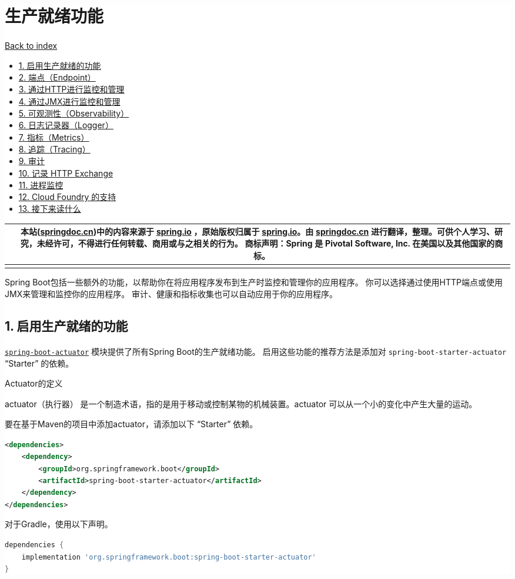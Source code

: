 # 生产就绪功能

[Back to index](https://springdoc.cn/spring-boot/index.html)

- [1. 启用生产就绪的功能](https://springdoc.cn/spring-boot/actuator.html#actuator.enabling)
- [2. 端点（Endpoint）](https://springdoc.cn/spring-boot/actuator.html#actuator.endpoints)
- [3. 通过HTTP进行监控和管理](https://springdoc.cn/spring-boot/actuator.html#actuator.monitoring)
- [4. 通过JMX进行监控和管理](https://springdoc.cn/spring-boot/actuator.html#actuator.jmx)
- [5. 可观测性（Observability）](https://springdoc.cn/spring-boot/actuator.html#actuator.observability)
- [6. 日志记录器（Logger）](https://springdoc.cn/spring-boot/actuator.html#actuator.loggers)
- [7. 指标（Metrics）](https://springdoc.cn/spring-boot/actuator.html#actuator.metrics)
- [8. 追踪（Tracing）](https://springdoc.cn/spring-boot/actuator.html#actuator.micrometer-tracing)
- [9. 审计](https://springdoc.cn/spring-boot/actuator.html#actuator.auditing)
- [10. 记录 HTTP Exchange](https://springdoc.cn/spring-boot/actuator.html#actuator.http-exchanges)
- [11. 进程监控](https://springdoc.cn/spring-boot/actuator.html#actuator.process-monitoring)
- [12. Cloud Foundry 的支持](https://springdoc.cn/spring-boot/actuator.html#actuator.cloud-foundry)
- [13. 接下来读什么](https://springdoc.cn/spring-boot/actuator.html#actuator.whats-next)

|      | 本站([springdoc.cn](https://springdoc.cn/))中的内容来源于 [spring.io](https://spring.io/) ，原始版权归属于 [spring.io](https://spring.io/)。由 [springdoc.cn](https://springdoc.cn/) 进行翻译，整理。可供个人学习、研究，未经许可，不得进行任何转载、商用或与之相关的行为。 商标声明：Spring 是 Pivotal Software, Inc. 在美国以及其他国家的商标。 |
| ---- | ------------------------------------------------------------ |
|      |                                                              |

Spring Boot包括一些额外的功能，以帮助你在将应用程序发布到生产时监控和管理你的应用程序。 你可以选择通过使用HTTP端点或使用JMX来管理和监控你的应用程序。 审计、健康和指标收集也可以自动应用于你的应用程序。

## 1. 启用生产就绪的功能

[`spring-boot-actuator`](https://github.com/spring-projects/spring-boot/tree/main/spring-boot-project/spring-boot-actuator) 模块提供了所有Spring Boot的生产就绪功能。 启用这些功能的推荐方法是添加对 `spring-boot-starter-actuator` “Starter” 的依赖。

Actuator的定义

actuator（执行器） 是一个制造术语，指的是用于移动或控制某物的机械装置。actuator 可以从一个小的变化中产生大量的运动。

要在基于Maven的项目中添加actuator，请添加以下 “Starter” 依赖。

```xml
<dependencies>
    <dependency>
        <groupId>org.springframework.boot</groupId>
        <artifactId>spring-boot-starter-actuator</artifactId>
    </dependency>
</dependencies>
```

对于Gradle，使用以下声明。

```gradle
dependencies {
    implementation 'org.springframework.boot:spring-boot-starter-actuator'
}
```
